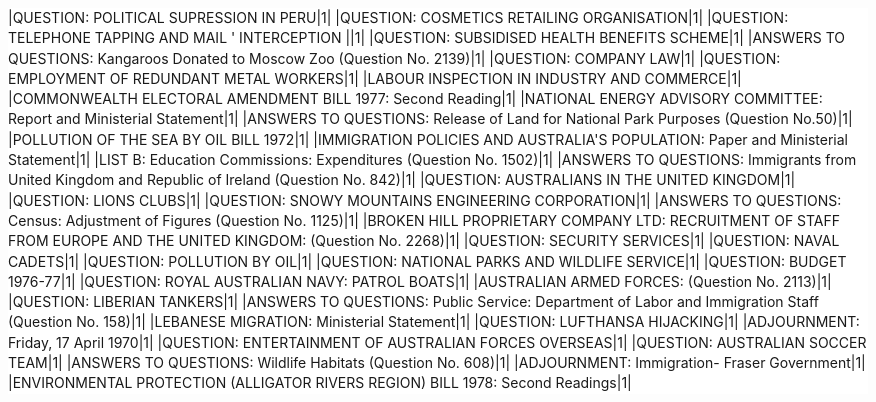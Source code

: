 |QUESTION: POLITICAL SUPRESSION IN PERU|1|
|QUESTION: COSMETICS RETAILING ORGANISATION|1|
|QUESTION: TELEPHONE TAPPING AND MAIL ' INTERCEPTION ||1|
|QUESTION: SUBSIDISED HEALTH BENEFITS SCHEME|1|
|ANSWERS TO QUESTIONS: Kangaroos Donated to Moscow Zoo (Question No. 2139)|1|
|QUESTION: COMPANY LAW|1|
|QUESTION: EMPLOYMENT OF REDUNDANT METAL WORKERS|1|
|LABOUR INSPECTION IN INDUSTRY AND COMMERCE|1|
|COMMONWEALTH ELECTORAL AMENDMENT BILL 1977: Second Reading|1|
|NATIONAL ENERGY ADVISORY COMMITTEE: Report and Ministerial Statement|1|
|ANSWERS TO QUESTIONS: Release of Land for National Park Purposes (Question No.50)|1|
|POLLUTION OF THE SEA BY OIL BILL 1972|1|
|IMMIGRATION POLICIES AND AUSTRALIA'S POPULATION: Paper and Ministerial Statement|1|
|LIST B: Education Commissions: Expenditures (Question No. 1502)|1|
|ANSWERS TO QUESTIONS: Immigrants from United Kingdom and Republic of Ireland (Question No. 842)|1|
|QUESTION: AUSTRALIANS IN THE UNITED KINGDOM|1|
|QUESTION: LIONS CLUBS|1|
|QUESTION: SNOWY MOUNTAINS ENGINEERING CORPORATION|1|
|ANSWERS TO QUESTIONS: Census: Adjustment of Figures (Question No. 1125)|1|
|BROKEN HILL PROPRIETARY COMPANY LTD: RECRUITMENT OF STAFF FROM EUROPE AND THE UNITED KINGDOM: (Question No. 2268)|1|
|QUESTION: SECURITY SERVICES|1|
|QUESTION: NAVAL CADETS|1|
|QUESTION: POLLUTION BY OIL|1|
|QUESTION: NATIONAL PARKS AND WILDLIFE SERVICE|1|
|QUESTION: BUDGET 1976-77|1|
|QUESTION: ROYAL AUSTRALIAN NAVY: PATROL BOATS|1|
|AUSTRALIAN ARMED FORCES: (Question No. 2113)|1|
|QUESTION: LIBERIAN TANKERS|1|
|ANSWERS TO QUESTIONS: Public Service: Department of Labor and Immigration Staff (Question No. 158)|1|
|LEBANESE MIGRATION: Ministerial Statement|1|
|QUESTION: LUFTHANSA HIJACKING|1|
|ADJOURNMENT: Friday, 17 April 1970|1|
|QUESTION: ENTERTAINMENT OF AUSTRALIAN FORCES OVERSEAS|1|
|QUESTION: AUSTRALIAN SOCCER TEAM|1|
|ANSWERS TO QUESTIONS: Wildlife Habitats (Question No. 608)|1|
|ADJOURNMENT: Immigration- Fraser Government|1|
|ENVIRONMENTAL PROTECTION (ALLIGATOR RIVERS REGION) BILL 1978: Second Readings|1|